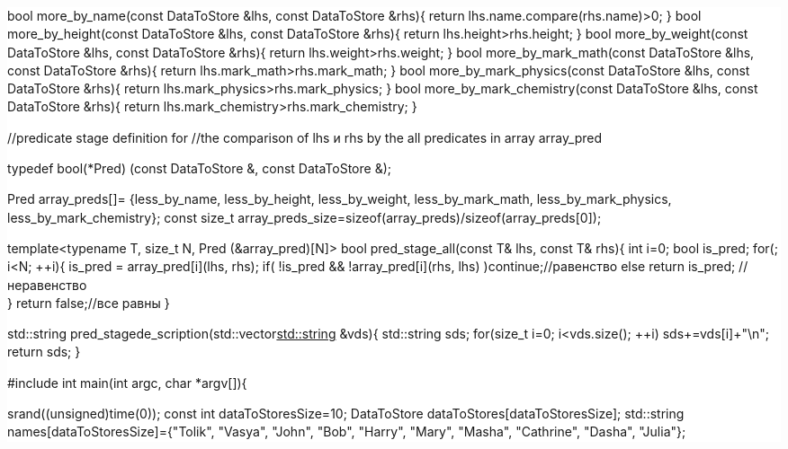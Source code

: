 bool more_by_name(const DataToStore &lhs, const DataToStore &rhs){
return lhs.name.compare(rhs.name)>0;
    }
bool more_by_height(const DataToStore &lhs, const DataToStore &rhs){
return lhs.height>rhs.height;
    }
bool more_by_weight(const DataToStore &lhs, const DataToStore &rhs){
return lhs.weight>rhs.weight;
    }
bool more_by_mark_math(const DataToStore &lhs, const DataToStore &rhs){
return lhs.mark_math>rhs.mark_math;
    }
bool more_by_mark_physics(const DataToStore &lhs, const DataToStore &rhs){
return lhs.mark_physics>rhs.mark_physics;
    }
bool more_by_mark_chemistry(const DataToStore &lhs, const DataToStore &rhs){
return lhs.mark_chemistry>rhs.mark_chemistry;
    }

//predicate stage definition for
//the comparison of lhs и rhs by the all predicates in array array_pred

typedef bool(*Pred) (const DataToStore &, const DataToStore &);

Pred array_preds[]=
    {less_by_name,      less_by_height,         less_by_weight, 
    less_by_mark_math,  less_by_mark_physics,   less_by_mark_chemistry};
const size_t array_preds_size=sizeof(array_preds)/sizeof(array_preds[0]);

template<typename T, size_t N, Pred (&array_pred)[N]>
bool pred_stage_all(const T& lhs, const T& rhs){
int i=0;
bool is_pred;
    for(; i<N; ++i){
is_pred = array_pred[i](lhs, rhs);
        if( !is_pred && !array_pred[i](rhs, lhs) )continue;//равенство
            else return is_pred; //неравенство          
        }
return false;//все равны
    }

std::string  pred_stagede_scription(std::vector<std::string> &vds){
std::string sds;
for(size_t i=0; i<vds.size(); ++i)
sds+=vds[i]+"\n";
return sds;
    }

#include<ctime>
int main(int argc, char *argv[]){
   
srand((unsigned)time(0));
    const int dataToStoresSize=10;
        DataToStore dataToStores[dataToStoresSize];
            std::string names[dataToStoresSize]={"Tolik", "Vasya", "John", "Bob", "Harry",
                "Mary", "Masha", "Cathrine", "Dasha", "Julia"};
